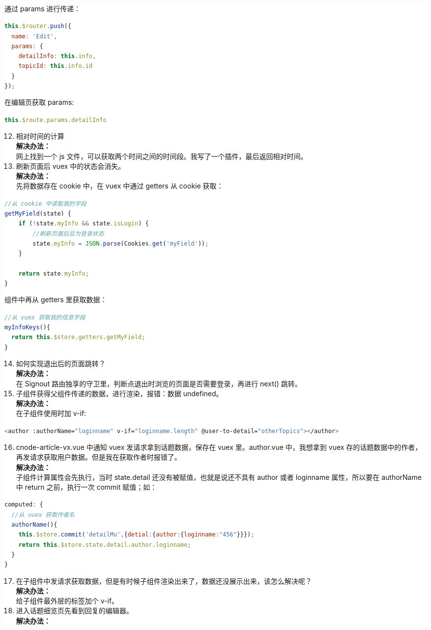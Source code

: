 通过 params 进行传递：
```javascript
this.$router.push({
  name: 'Edit',
  params: {
    detailInfo: this.info,
    topicId: this.info.id
  }
});
```
在编辑页获取 params:
```javascript
this.$route.params.detailInfo
```
12. 相对时间的计算  
**解决办法：**  
网上找到一个 js 文件，可以获取两个时间之间的时间段。我写了一个插件，最后返回相对时间。
13. 刷新页面后 vuex 中的状态会消失。  
**解决办法：**  
先将数据存在 cookie 中，在 vuex 中通过 getters 从 cookie 获取：
```javascript
//从 cookie 中读取我的字段
getMyField(state) {
    if (!state.myInfo && state.isLogin) {
        //刷新页面后且为登录状态
        state.myInfo = JSON.parse(Cookies.get('myField'));
    }

    return state.myInfo;
}
```
组件中再从 getters 里获取数据：
```javascript
//从 vuex 获取我的信息字段
myInfoKeys(){
  return this.$store.getters.getMyField;
}
```
14. 如何实现退出后的页面跳转？  
**解决办法：**  
在 Signout 路由独享的守卫里，判断点退出时浏览的页面是否需要登录，再进行 next() 跳转。
15. 子组件获得父组件传递的数据，进行渲染，报错：数据 undefined。  
**解决办法：**  
在子组件使用时加 v-if:
```bash
<author :authorName="loginname" v-if="loginname.length" @user-to-detail="otherTopics"></author>
```
16. cnode-article-vx.vue 中通知 vuex 发请求拿到话题数据，保存在 vuex 里。author.vue 中，我想拿到 vuex 存的话题数据中的作者，再发请求获取用户数据。但是我在获取作者时报错了。  
**解决办法：**  
子组件计算属性会先执行，当时 state.detail 还没有被赋值，也就是说还不具有 author 或者 loginname 属性，所以要在 authorName 中 return 之前，执行一次 commit 赋值；如：
```javascript
computed: {
  //从 vuex 获取作者名
  authorName(){
    this.$store.commit('detailMu',{detial:{author:{loginname:"456"}}});
    return this.$store.state.detail.author.loginname;
  }
}
```
17. 在子组件中发请求获取数据，但是有时候子组件渲染出来了，数据还没展示出来，该怎么解决呢？  
**解决办法：**  
给子组件最外层的标签加个 v-if。  
18. 进入话题细览页先看到回复的编辑器。  
**解决办法：**  